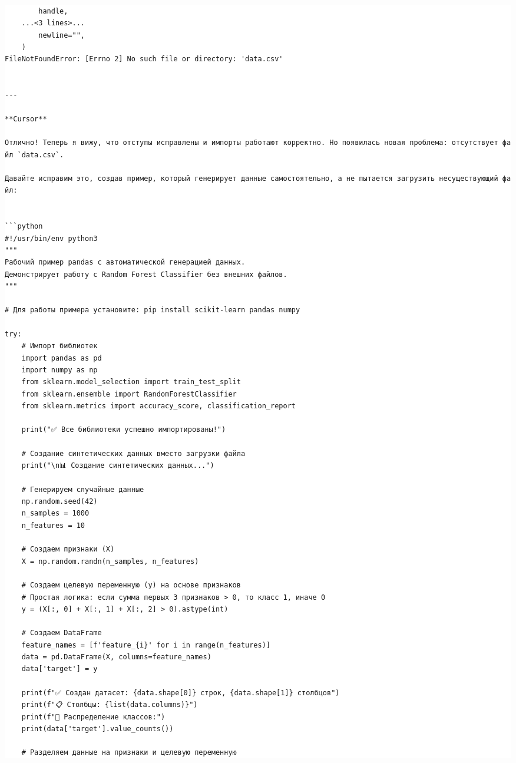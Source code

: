 ```
        handle,
    ...<3 lines>...
        newline="",
    )
FileNotFoundError: [Errno 2] No such file or directory: 'data.csv'


---

**Cursor**

Отлично! Теперь я вижу, что отступы исправлены и импорты работают корректно. Но появилась новая проблема: отсутствует файл `data.csv`. 

Давайте исправим это, создав пример, который генерирует данные самостоятельно, а не пытается загрузить несуществующий файл:


```python
#!/usr/bin/env python3
"""
Рабочий пример pandas с автоматической генерацией данных.
Демонстрирует работу с Random Forest Classifier без внешних файлов.
"""

# Для работы примера установите: pip install scikit-learn pandas numpy

try:
    # Импорт библиотек
    import pandas as pd
    import numpy as np
    from sklearn.model_selection import train_test_split
    from sklearn.ensemble import RandomForestClassifier
    from sklearn.metrics import accuracy_score, classification_report
    
    print("✅ Все библиотеки успешно импортированы!")
    
    # Создание синтетических данных вместо загрузки файла
    print("\n📊 Создание синтетических данных...")
    
    # Генерируем случайные данные
    np.random.seed(42)
    n_samples = 1000
    n_features = 10
    
    # Создаем признаки (X)
    X = np.random.randn(n_samples, n_features)
    
    # Создаем целевую переменную (y) на основе признаков
    # Простая логика: если сумма первых 3 признаков > 0, то класс 1, иначе 0
    y = (X[:, 0] + X[:, 1] + X[:, 2] > 0).astype(int)
    
    # Создаем DataFrame
    feature_names = [f'feature_{i}' for i in range(n_features)]
    data = pd.DataFrame(X, columns=feature_names)
    data['target'] = y
    
    print(f"✅ Создан датасет: {data.shape[0]} строк, {data.shape[1]} столбцов")
    print(f"📋 Столбцы: {list(data.columns)}")
    print(f"🎯 Распределение классов:")
    print(data['target'].value_counts())
    
    # Разделяем данные на признаки и целевую переменную
```